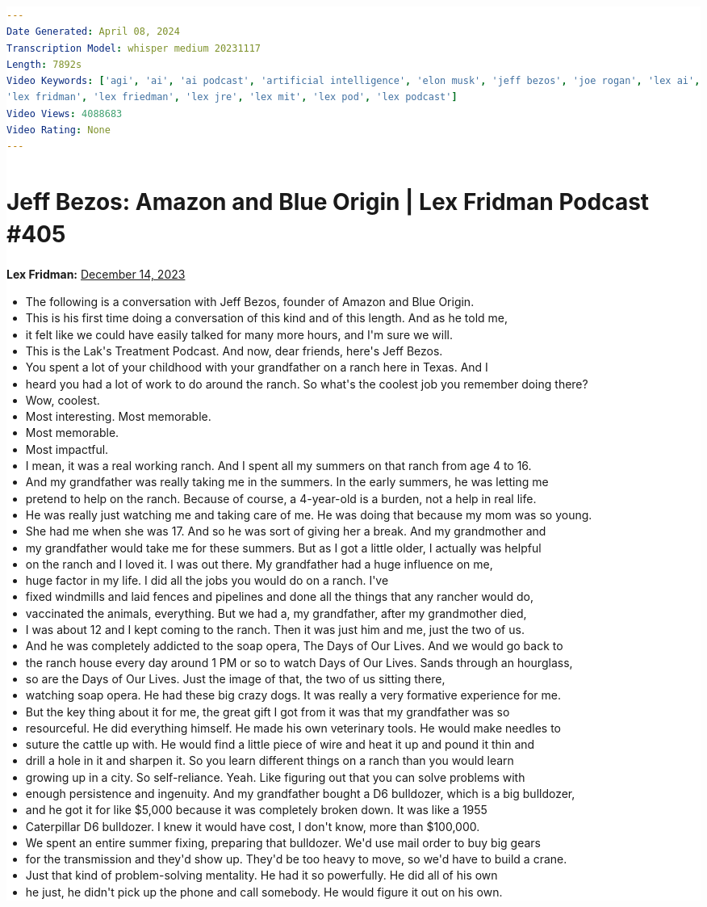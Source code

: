 ```yaml
---
Date Generated: April 08, 2024
Transcription Model: whisper medium 20231117
Length: 7892s
Video Keywords: ['agi', 'ai', 'ai podcast', 'artificial intelligence', 'elon musk', 'jeff bezos', 'joe rogan', 'lex ai', 'lex fridman', 'lex friedman', 'lex jre', 'lex mit', 'lex pod', 'lex podcast']
Video Views: 4088683
Video Rating: None
---
```


# Jeff Bezos: Amazon and Blue Origin | Lex Fridman Podcast #405
**Lex Fridman:** [December 14, 2023](https://www.youtube.com/watch?v=DcWqzZ3I2cY)
*  The following is a conversation with Jeff Bezos, founder of Amazon and Blue Origin.
*  This is his first time doing a conversation of this kind and of this length. And as he told me,
*  it felt like we could have easily talked for many more hours, and I'm sure we will.
*  This is the Lak's Treatment Podcast. And now, dear friends, here's Jeff Bezos.
*  You spent a lot of your childhood with your grandfather on a ranch here in Texas. And I
*  heard you had a lot of work to do around the ranch. So what's the coolest job you remember doing there?
*  Wow, coolest.
*  Most interesting. Most memorable.
*  Most memorable.
*  Most impactful.
*  I mean, it was a real working ranch. And I spent all my summers on that ranch from age 4 to 16.
*  And my grandfather was really taking me in the summers. In the early summers, he was letting me
*  pretend to help on the ranch. Because of course, a 4-year-old is a burden, not a help in real life.
*  He was really just watching me and taking care of me. He was doing that because my mom was so young.
*  She had me when she was 17. And so he was sort of giving her a break. And my grandmother and
*  my grandfather would take me for these summers. But as I got a little older, I actually was helpful
*  on the ranch and I loved it. I was out there. My grandfather had a huge influence on me,
*  huge factor in my life. I did all the jobs you would do on a ranch. I've
*  fixed windmills and laid fences and pipelines and done all the things that any rancher would do,
*  vaccinated the animals, everything. But we had a, my grandfather, after my grandmother died,
*  I was about 12 and I kept coming to the ranch. Then it was just him and me, just the two of us.
*  And he was completely addicted to the soap opera, The Days of Our Lives. And we would go back to
*  the ranch house every day around 1 PM or so to watch Days of Our Lives. Sands through an hourglass,
*  so are the Days of Our Lives. Just the image of that, the two of us sitting there,
*  watching soap opera. He had these big crazy dogs. It was really a very formative experience for me.
*  But the key thing about it for me, the great gift I got from it was that my grandfather was so
*  resourceful. He did everything himself. He made his own veterinary tools. He would make needles to
*  suture the cattle up with. He would find a little piece of wire and heat it up and pound it thin and
*  drill a hole in it and sharpen it. So you learn different things on a ranch than you would learn
*  growing up in a city. So self-reliance. Yeah. Like figuring out that you can solve problems with
*  enough persistence and ingenuity. And my grandfather bought a D6 bulldozer, which is a big bulldozer,
*  and he got it for like $5,000 because it was completely broken down. It was like a 1955
*  Caterpillar D6 bulldozer. I knew it would have cost, I don't know, more than $100,000.
*  We spent an entire summer fixing, preparing that bulldozer. We'd use mail order to buy big gears
*  for the transmission and they'd show up. They'd be too heavy to move, so we'd have to build a crane.
*  Just that kind of problem-solving mentality. He had it so powerfully. He did all of his own
*  he just, he didn't pick up the phone and call somebody. He would figure it out on his own.